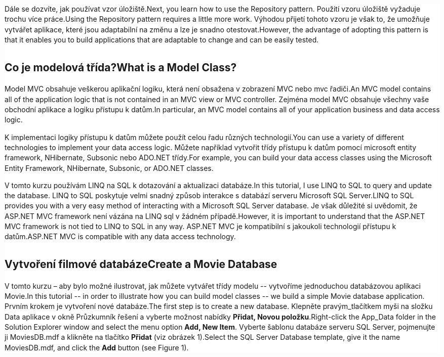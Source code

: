 <span data-ttu-id="f03ba-114">Dále se dozvíte, jak používat vzor úložiště.</span><span class="sxs-lookup"><span data-stu-id="f03ba-114">Next, you learn how to use the Repository pattern.</span></span> <span data-ttu-id="f03ba-115">Použití vzoru úložiště vyžaduje trochu více práce.</span><span class="sxs-lookup"><span data-stu-id="f03ba-115">Using the Repository pattern requires a little more work.</span></span> <span data-ttu-id="f03ba-116">Výhodou přijetí tohoto vzoru je však to, že umožňuje vytvářet aplikace, které jsou adaptabilní na změnu a lze je snadno otestovat.</span><span class="sxs-lookup"><span data-stu-id="f03ba-116">However, the advantage of adopting this pattern is that it enables you to build applications that are adaptable to change and can be easily tested.</span></span>

## <a name="what-is-a-model-class"></a><span data-ttu-id="f03ba-117">Co je modelová třída?</span><span class="sxs-lookup"><span data-stu-id="f03ba-117">What is a Model Class?</span></span>

<span data-ttu-id="f03ba-118">Model MVC obsahuje veškerou aplikační logiku, která není obsažena v zobrazení MVC nebo mvc řadiči.</span><span class="sxs-lookup"><span data-stu-id="f03ba-118">An MVC model contains all of the application logic that is not contained in an MVC view or MVC controller.</span></span> <span data-ttu-id="f03ba-119">Zejména model MVC obsahuje všechny vaše obchodní aplikace a logiku přístupu k datům.</span><span class="sxs-lookup"><span data-stu-id="f03ba-119">In particular, an MVC model contains all of your application business and data access logic.</span></span>

<span data-ttu-id="f03ba-120">K implementaci logiky přístupu k datům můžete použít celou řadu různých technologií.</span><span class="sxs-lookup"><span data-stu-id="f03ba-120">You can use a variety of different technologies to implement your data access logic.</span></span> <span data-ttu-id="f03ba-121">Můžete například vytvořit třídy přístupu k datům pomocí microsoft entity framework, NHibernate, Subsonic nebo ADO.NET třídy.</span><span class="sxs-lookup"><span data-stu-id="f03ba-121">For example, you can build your data access classes using the Microsoft Entity Framework, NHibernate, Subsonic, or ADO.NET classes.</span></span>

<span data-ttu-id="f03ba-122">V tomto kurzu používám LINQ na SQL k dotazování a aktualizaci databáze.</span><span class="sxs-lookup"><span data-stu-id="f03ba-122">In this tutorial, I use LINQ to SQL to query and update the database.</span></span> <span data-ttu-id="f03ba-123">LINQ to SQL poskytuje velmi snadný způsob interakce s databází serveru Microsoft SQL Server.</span><span class="sxs-lookup"><span data-stu-id="f03ba-123">LINQ to SQL provides you with a very easy method of interacting with a Microsoft SQL Server database.</span></span> <span data-ttu-id="f03ba-124">Je však důležité si uvědomit, že ASP.NET MVC framework není vázána na LINQ sql v žádném případě.</span><span class="sxs-lookup"><span data-stu-id="f03ba-124">However, it is important to understand that the ASP.NET MVC framework is not tied to LINQ to SQL in any way.</span></span> <span data-ttu-id="f03ba-125">ASP.NET MVC je kompatibilní s jakoukoli technologií přístupu k datům.</span><span class="sxs-lookup"><span data-stu-id="f03ba-125">ASP.NET MVC is compatible with any data access technology.</span></span>

## <a name="create-a-movie-database"></a><span data-ttu-id="f03ba-126">Vytvoření filmové databáze</span><span class="sxs-lookup"><span data-stu-id="f03ba-126">Create a Movie Database</span></span>

<span data-ttu-id="f03ba-127">V tomto kurzu – aby bylo možné ilustrovat, jak můžete vytvářet třídy modelu -- vytvoříme jednoduchou databázovou aplikaci Movie.</span><span class="sxs-lookup"><span data-stu-id="f03ba-127">In this tutorial -- in order to illustrate how you can build model classes -- we build a simple Movie database application.</span></span> <span data-ttu-id="f03ba-128">Prvním krokem je vytvoření nové databáze.</span><span class="sxs-lookup"><span data-stu-id="f03ba-128">The first step is to create a new database.</span></span> <span data-ttu-id="f03ba-129">Klepněte pravým\_tlačítkem myši na složku Data aplikace v okně Průzkumník řešení a vyberte možnost nabídky **Přidat, Novou položku**.</span><span class="sxs-lookup"><span data-stu-id="f03ba-129">Right-click the App\_Data folder in the Solution Explorer window and select the menu option **Add, New Item**.</span></span> <span data-ttu-id="f03ba-130">Vyberte šablonu databáze serveru SQL Server, pojmenujte ji MoviesDB.mdf a klikněte na tlačítko **Přidat** (viz obrázek 1).</span><span class="sxs-lookup"><span data-stu-id="f03ba-130">Select the SQL Server Database template, give it the name MoviesDB.mdf, and click the **Add** button (see Figure 1).</span></span>
